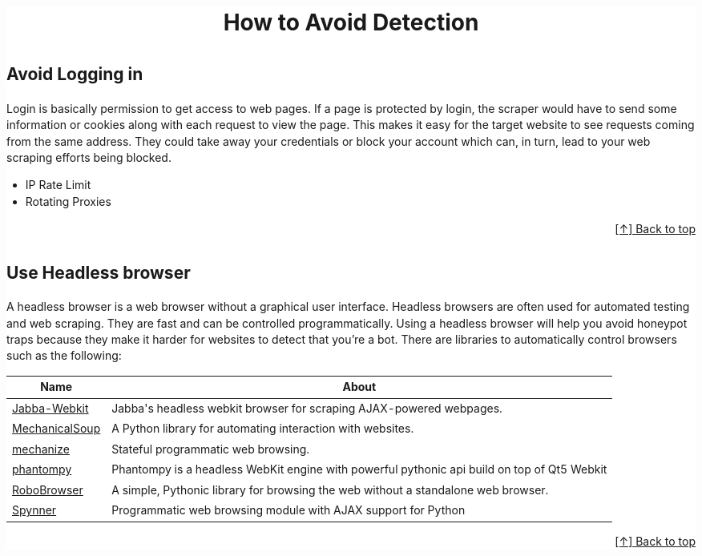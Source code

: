 <div id="top"  align="center">

# How to Avoid Detection

</div>


## Avoid Logging in

Login is basically permission to get access to web pages. If a page is protected by login, the scraper would have to send some information or cookies along with each request to view the page. This makes it easy for the target website to see requests coming from the same address. They could take away your credentials or block your account which can, in turn, lead to your web scraping efforts being blocked.

- IP Rate Limit
- Rotating Proxies



<div align="right">

[[↑] Back to top](#top)

</div>  



## Use Headless browser

A headless browser is a web browser without a graphical user interface. Headless browsers are often used for automated testing and web scraping. They are fast and can be controlled programmatically. Using a headless browser will help you avoid honeypot traps because they make it harder for websites to detect that you’re a bot. There are libraries to automatically control browsers such as the following:



| Name                                                                | About                                                                                       |
| ------------------------------------------------------------------- | ------------------------------------------------------------------------------------------- |
| [Jabba-Webkit](https://github.com/jabbalaci/Jabba-Webkit)           | Jabba's headless webkit browser for scraping AJAX-powered webpages.                         |
| [MechanicalSoup](https://github.com/MechanicalSoup/MechanicalSoup)  | A Python library for automating interaction with websites.                                  |
| [mechanize](https://wwwsearch.sourceforge.net/mechanize/)           | Stateful programmatic web browsing.                                                         |
| [phantompy](https://github.com/niwinz/phantompy)                    | Phantompy is a headless WebKit engine with powerful pythonic api build on top of Qt5 Webkit |
| [RoboBrowser](https://github.com/jmcarp/robobrowser)                | A simple, Pythonic library for browsing the web without a standalone web browser.           |
| [Spynner](https://github.com/makinacorpus/spynner)                  | Programmatic web browsing module with AJAX support for Python                               |




<div align="right">

[[↑] Back to top](#top)

